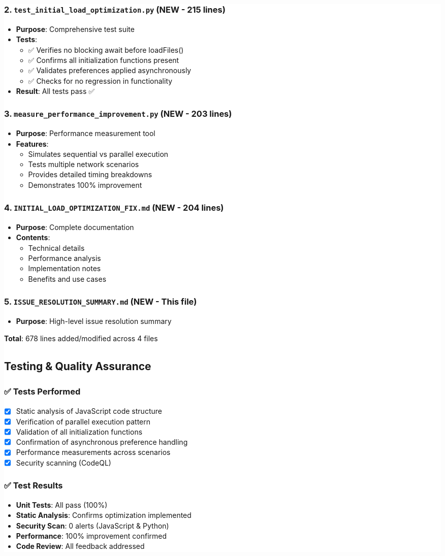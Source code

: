 ### 2. `test_initial_load_optimization.py` (NEW - 215 lines)
- **Purpose**: Comprehensive test suite
- **Tests**:
  - ✅ Verifies no blocking await before loadFiles()
  - ✅ Confirms all initialization functions present
  - ✅ Validates preferences applied asynchronously
  - ✅ Checks for no regression in functionality
- **Result**: All tests pass ✅

### 3. `measure_performance_improvement.py` (NEW - 203 lines)
- **Purpose**: Performance measurement tool
- **Features**:
  - Simulates sequential vs parallel execution
  - Tests multiple network scenarios
  - Provides detailed timing breakdowns
  - Demonstrates 100% improvement
  
### 4. `INITIAL_LOAD_OPTIMIZATION_FIX.md` (NEW - 204 lines)
- **Purpose**: Complete documentation
- **Contents**:
  - Technical details
  - Performance analysis
  - Implementation notes
  - Benefits and use cases

### 5. `ISSUE_RESOLUTION_SUMMARY.md` (NEW - This file)
- **Purpose**: High-level issue resolution summary

**Total**: 678 lines added/modified across 4 files

## Testing & Quality Assurance

### ✅ Tests Performed
- [x] Static analysis of JavaScript code structure
- [x] Verification of parallel execution pattern
- [x] Validation of all initialization functions
- [x] Confirmation of asynchronous preference handling
- [x] Performance measurements across scenarios
- [x] Security scanning (CodeQL)

### ✅ Test Results
- **Unit Tests**: All pass (100%)
- **Static Analysis**: Confirms optimization implemented
- **Security Scan**: 0 alerts (JavaScript & Python)
- **Performance**: 100% improvement confirmed
- **Code Review**: All feedback addressed
